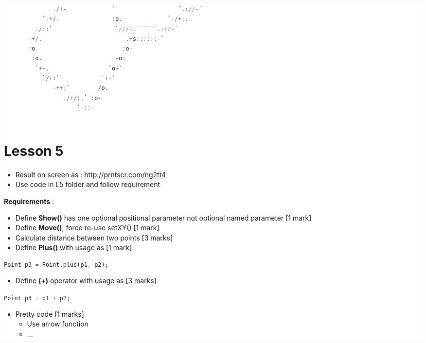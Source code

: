 ```dart
              ./+-             `                  `.://-`                                           
           `-+/.               :o.             `-/+:.                                               
         ./+:`                  `///-.``````.:+/-`                                                  
       -+/.                        .+s::::::-`                                                      
       :o                         :o-                                                               
        :o.                     -o:                                                                 
         `++.                 `o+`                                                                  
           `/+:`            `++`                                                                    
              -++:`        /o.                                                                      
                 ./+/:.` :o-                                                                        
                     `-::-                                                                          
                                                                                                    

```

# Lesson 5
* Result on screen as : http://prntscr.com/ng2tt4
* Use code in L5 folder and follow requirement

**Requirements** : 
-  Define **Show()** has one optional positional parameter not optional named parameter [1 mark]
-  Define **Move()**, force re-use setXY() [1 mark]
-  Calculate distance between two points [3 marks]
-  Define **Plus()** with usage as [1 mark]
 ```dart
 Point p3 = Point.plus(p1, p2);
 ```
 -  Define **(+)** operator with usage as [3 marks]
 ```dart
 Point p3 = p1 + p2;
 ``` 
- Pretty code [1 marks]
  - Use arrow function
  - ...
